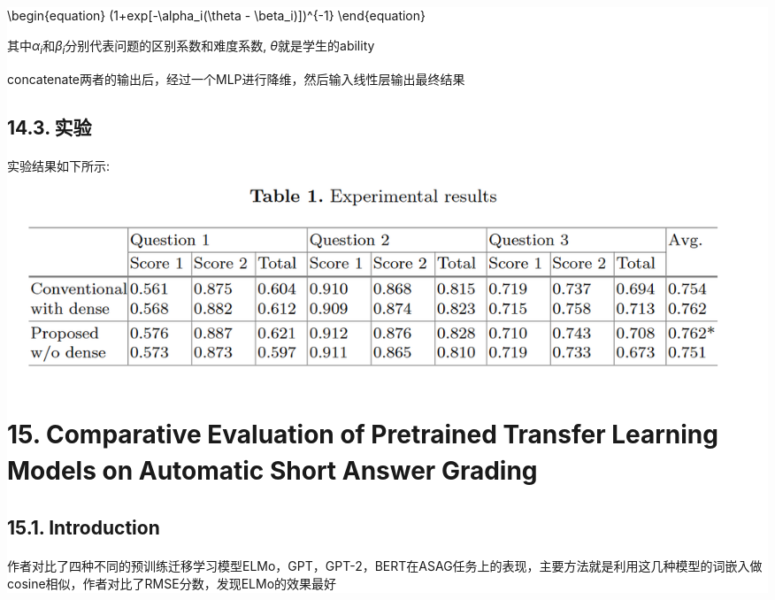<p>
\begin{equation}
(1+exp[-\alpha_i(\theta - \beta_i)])^{-1}
\end{equation}
</p>

其中$\alpha_i$和$\beta_i$分别代表问题的区别系数和难度系数, $\theta$就是学生的ability

concatenate两者的输出后，经过一个MLP进行降维，然后输入线性层输出最终结果

## 14.3. 实验
实验结果如下所示:
<center><img src='../assets/img/posts/20221010/70.jpg'></center>

# 15. Comparative Evaluation of Pretrained Transfer Learning Models on Automatic Short Answer Grading
## 15.1. Introduction
作者对比了四种不同的预训练迁移学习模型ELMo，GPT，GPT-2，BERT在ASAG任务上的表现，主要方法就是利用这几种模型的词嵌入做cosine相似，作者对比了RMSE分数，发现ELMo的效果最好